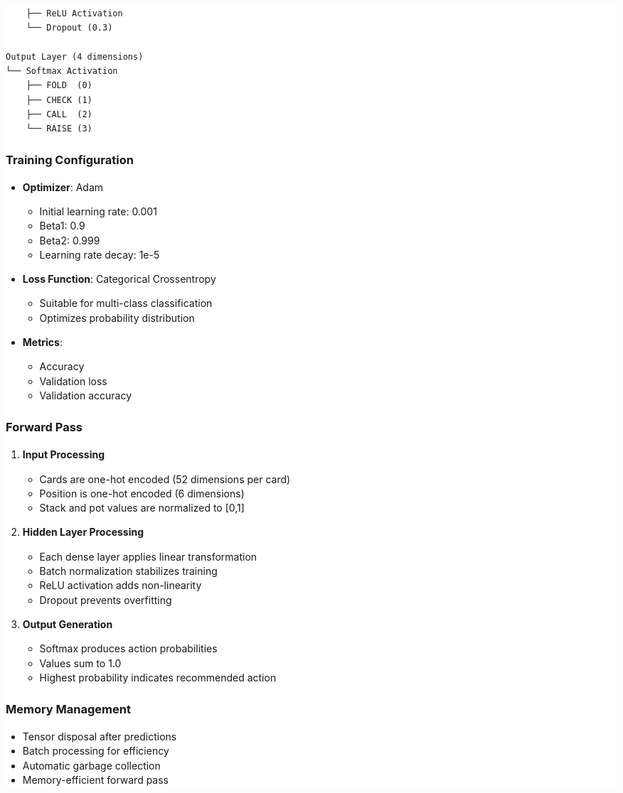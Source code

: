 ```
    ├── ReLU Activation
    └── Dropout (0.3)

Output Layer (4 dimensions)
└── Softmax Activation
    ├── FOLD  (0)
    ├── CHECK (1)
    ├── CALL  (2)
    └── RAISE (3)
```

### Training Configuration

- **Optimizer**: Adam
  - Initial learning rate: 0.001
  - Beta1: 0.9
  - Beta2: 0.999
  - Learning rate decay: 1e-5

- **Loss Function**: Categorical Crossentropy
  - Suitable for multi-class classification
  - Optimizes probability distribution

- **Metrics**:
  - Accuracy
  - Validation loss
  - Validation accuracy

### Forward Pass

1. **Input Processing**
   - Cards are one-hot encoded (52 dimensions per card)
   - Position is one-hot encoded (6 dimensions)
   - Stack and pot values are normalized to [0,1]

2. **Hidden Layer Processing**
   - Each dense layer applies linear transformation
   - Batch normalization stabilizes training
   - ReLU activation adds non-linearity
   - Dropout prevents overfitting

3. **Output Generation**
   - Softmax produces action probabilities
   - Values sum to 1.0
   - Highest probability indicates recommended action

### Memory Management

- Tensor disposal after predictions
- Batch processing for efficiency
- Automatic garbage collection
- Memory-efficient forward pass
